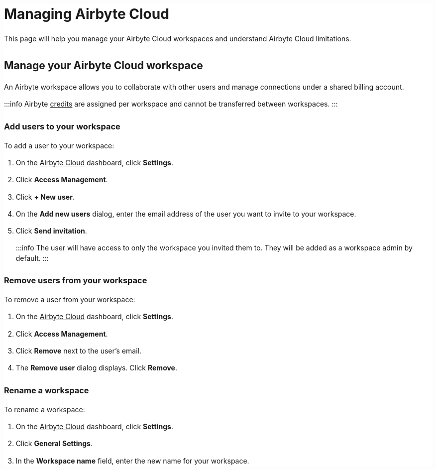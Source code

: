# Managing Airbyte Cloud

This page will help you manage your Airbyte Cloud workspaces and understand Airbyte Cloud limitations.

## Manage your Airbyte Cloud workspace

An Airbyte workspace allows you to collaborate with other users and manage connections under a shared billing account.

:::info
Airbyte [credits](https://airbyte.com/pricing) are assigned per workspace and cannot be transferred between workspaces.
:::

### Add users to your workspace

To add a user to your workspace:

1. On the [Airbyte Cloud](http://cloud.airbyte.io) dashboard, click **Settings**.

2. Click **Access Management**.

3. Click **+ New user**.

4. On the **Add new users** dialog, enter the email address of the user you want to invite to your workspace. 

5. Click **Send invitation**.

    :::info
    The user will have access to only the workspace you invited them to. They will be added as a workspace admin by default.
    :::

### Remove users from your workspace​

To remove a user from your workspace:

1. On the [Airbyte Cloud](http://cloud.airbyte.io) dashboard, click **Settings**.

2. Click **Access Management**.

3. Click **Remove** next to the user’s email.

4. The **Remove user** dialog displays. Click **Remove**.

### Rename a workspace

To rename a workspace:

1. On the [Airbyte Cloud](http://cloud.airbyte.io) dashboard, click **Settings**.

2. Click **General Settings**.

3. In the **Workspace name** field, enter the new name for your workspace. 
